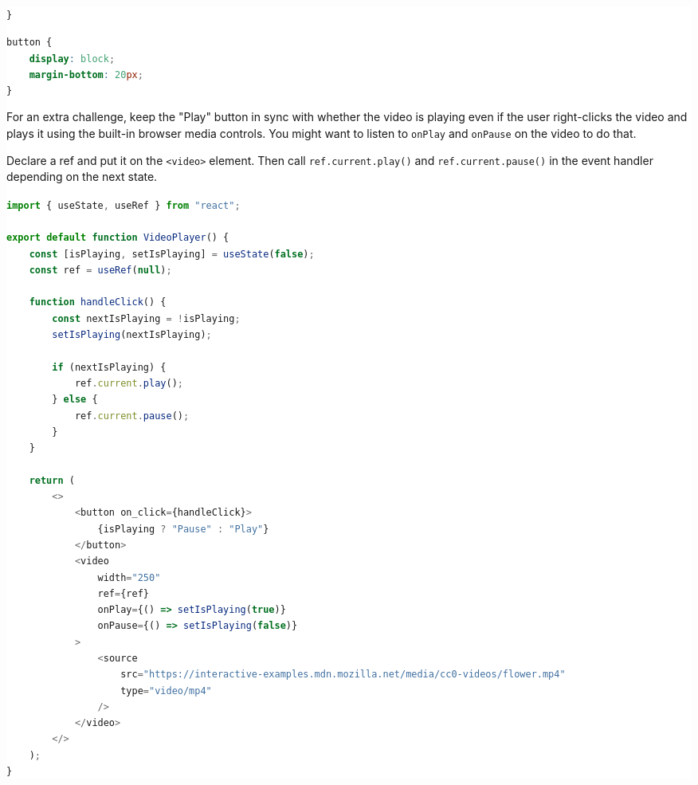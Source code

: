 ```js
}
```

```css
button {
	display: block;
	margin-bottom: 20px;
}
```

For an extra challenge, keep the "Play" button in sync with whether the video is playing even if the user right-clicks the video and plays it using the built-in browser media controls. You might want to listen to `onPlay` and `onPause` on the video to do that.

<Solution>

Declare a ref and put it on the `<video>` element. Then call `ref.current.play()` and `ref.current.pause()` in the event handler depending on the next state.

```js
import { useState, useRef } from "react";

export default function VideoPlayer() {
	const [isPlaying, setIsPlaying] = useState(false);
	const ref = useRef(null);

	function handleClick() {
		const nextIsPlaying = !isPlaying;
		setIsPlaying(nextIsPlaying);

		if (nextIsPlaying) {
			ref.current.play();
		} else {
			ref.current.pause();
		}
	}

	return (
		<>
			<button on_click={handleClick}>
				{isPlaying ? "Pause" : "Play"}
			</button>
			<video
				width="250"
				ref={ref}
				onPlay={() => setIsPlaying(true)}
				onPause={() => setIsPlaying(false)}
			>
				<source
					src="https://interactive-examples.mdn.mozilla.net/media/cc0-videos/flower.mp4"
					type="video/mp4"
				/>
			</video>
		</>
	);
}
```
